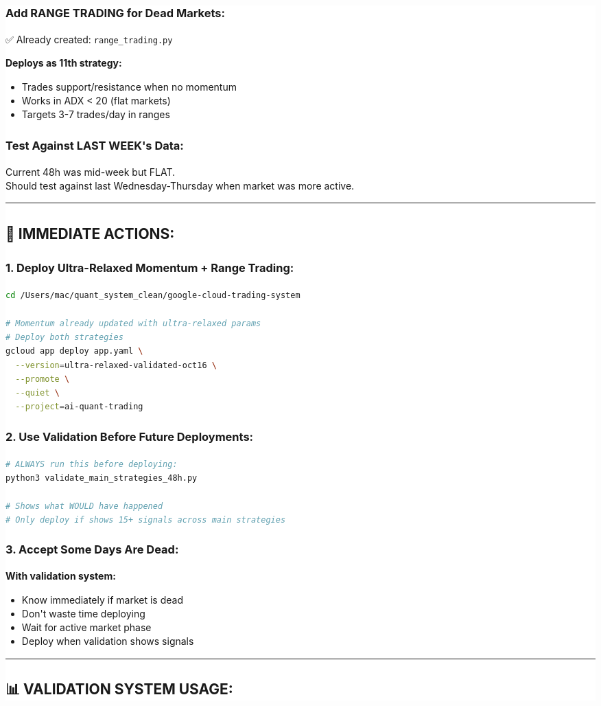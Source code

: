 ### **Add RANGE TRADING for Dead Markets:**

✅ Already created: `range_trading.py`

**Deploys as 11th strategy:**
- Trades support/resistance when no momentum
- Works in ADX < 20 (flat markets)
- Targets 3-7 trades/day in ranges

### **Test Against LAST WEEK's Data:**

Current 48h was mid-week but FLAT.  
Should test against last Wednesday-Thursday when market was more active.

---

## 🚀 IMMEDIATE ACTIONS:

### **1. Deploy Ultra-Relaxed Momentum + Range Trading:**

```bash
cd /Users/mac/quant_system_clean/google-cloud-trading-system

# Momentum already updated with ultra-relaxed params
# Deploy both strategies
gcloud app deploy app.yaml \
  --version=ultra-relaxed-validated-oct16 \
  --promote \
  --quiet \
  --project=ai-quant-trading
```

### **2. Use Validation Before Future Deployments:**

```bash
# ALWAYS run this before deploying:
python3 validate_main_strategies_48h.py

# Shows what WOULD have happened
# Only deploy if shows 15+ signals across main strategies
```

### **3. Accept Some Days Are Dead:**

**With validation system:**
- Know immediately if market is dead
- Don't waste time deploying
- Wait for active market phase
- Deploy when validation shows signals

---

## 📊 VALIDATION SYSTEM USAGE:

